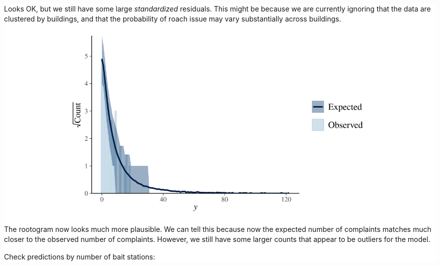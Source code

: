 Looks OK, but we still have some large _standardized_ residuals. This
might be because we are currently ignoring that the data are clustered
by buildings, and that the probability of roach issue may vary
substantially across buildings.

<img src="workflow_files/figure-html/unnamed-chunk-31-1.png" width="70%" style="display: block; margin: auto;" />

The rootogram now looks much more plausible. We can tell this because
now the expected number of complaints matches much closer to the
observed number of complaints. However, we still have some larger
counts that appear to be outliers for the model.

Check predictions by number of bait stations:
